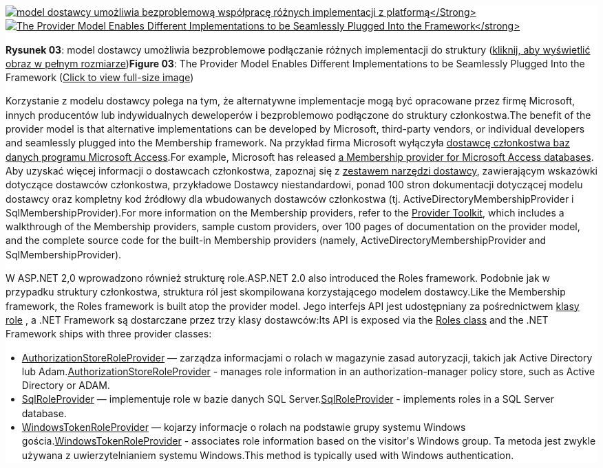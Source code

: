 <span data-ttu-id="b4a5d-246">[![model dostawcy umożliwia bezproblemową współpracę różnych implementacji z platformą&lt;/Strong&gt;](security-basics-and-asp-net-support-cs/_static/image4.png)](security-basics-and-asp-net-support-cs/_static/image3.png)</span><span class="sxs-lookup"><span data-stu-id="b4a5d-246">[![The Provider Model Enables Different Implementations to be Seamlessly Plugged Into the Framework&lt;/strong&gt;](security-basics-and-asp-net-support-cs/_static/image4.png)](security-basics-and-asp-net-support-cs/_static/image3.png)</span></span>

<span data-ttu-id="b4a5d-247">**Rysunek 03**: model dostawcy umożliwia bezproblemowe podłączanie różnych implementacji do struktury ([kliknij, aby wyświetlić obraz w pełnym rozmiarze](security-basics-and-asp-net-support-cs/_static/image5.png))</span><span class="sxs-lookup"><span data-stu-id="b4a5d-247">**Figure 03**: The Provider Model Enables Different Implementations to be Seamlessly Plugged Into the Framework ([Click to view full-size image](security-basics-and-asp-net-support-cs/_static/image5.png))</span></span>

<span data-ttu-id="b4a5d-248">Korzystanie z modelu dostawcy polega na tym, że alternatywne implementacje mogą być opracowane przez firmę Microsoft, innych producentów lub indywidualnych deweloperów i bezproblemowo podłączone do struktury członkostwa.</span><span class="sxs-lookup"><span data-stu-id="b4a5d-248">The benefit of the provider model is that alternative implementations can be developed by Microsoft, third-party vendors, or individual developers and seamlessly plugged into the Membership framework.</span></span> <span data-ttu-id="b4a5d-249">Na przykład firma Microsoft wyłączyła [dostawcę członkostwa baz danych programu Microsoft Access](https://download.microsoft.com/download/5/5/b/55bc291f-4316-4fd7-9269-dbf9edbaada8/sampleaccessproviders.vsi).</span><span class="sxs-lookup"><span data-stu-id="b4a5d-249">For example, Microsoft has released [a Membership provider for Microsoft Access databases](https://download.microsoft.com/download/5/5/b/55bc291f-4316-4fd7-9269-dbf9edbaada8/sampleaccessproviders.vsi).</span></span> <span data-ttu-id="b4a5d-250">Aby uzyskać więcej informacji o dostawcach członkostwa, zapoznaj się z [zestawem narzędzi dostawcy](https://msdn.microsoft.com/asp.net/aa336558.aspx), zawierającym wskazówki dotyczące dostawców członkostwa, przykładowe Dostawcy niestandardowi, ponad 100 stron dokumentacji dotyczącej modelu dostawcy oraz kompletny kod źródłowy dla wbudowanych dostawców członkostwa (tj. ActiveDirectoryMembershipProvider i SqlMembershipProvider).</span><span class="sxs-lookup"><span data-stu-id="b4a5d-250">For more information on the Membership providers, refer to the [Provider Toolkit](https://msdn.microsoft.com/asp.net/aa336558.aspx), which includes a walkthrough of the Membership providers, sample custom providers, over 100 pages of documentation on the provider model, and the complete source code for the built-in Membership providers (namely, ActiveDirectoryMembershipProvider and SqlMembershipProvider).</span></span>

<span data-ttu-id="b4a5d-251">W ASP.NET 2,0 wprowadzono również strukturę role.</span><span class="sxs-lookup"><span data-stu-id="b4a5d-251">ASP.NET 2.0 also introduced the Roles framework.</span></span> <span data-ttu-id="b4a5d-252">Podobnie jak w przypadku struktury członkostwa, struktura ról jest skompilowana korzystającego modelem dostawcy.</span><span class="sxs-lookup"><span data-stu-id="b4a5d-252">Like the Membership framework, the Roles framework is built atop the provider model.</span></span> <span data-ttu-id="b4a5d-253">Jego interfejs API jest udostępniany za pośrednictwem [klasy role](https://msdn.microsoft.com/library/system.web.security.roles.aspx) , a .NET Framework są dostarczane przez trzy klasy dostawców:</span><span class="sxs-lookup"><span data-stu-id="b4a5d-253">Its API is exposed via the [Roles class](https://msdn.microsoft.com/library/system.web.security.roles.aspx) and the .NET Framework ships with three provider classes:</span></span>

- <span data-ttu-id="b4a5d-254">[AuthorizationStoreRoleProvider](https://msdn.microsoft.com/library/system.web.security.authorizationstoreroleprovider.aspx) — zarządza informacjami o rolach w magazynie zasad autoryzacji, takich jak Active Directory lub Adam.</span><span class="sxs-lookup"><span data-stu-id="b4a5d-254">[AuthorizationStoreRoleProvider](https://msdn.microsoft.com/library/system.web.security.authorizationstoreroleprovider.aspx) - manages role information in an authorization-manager policy store, such as Active Directory or ADAM.</span></span>
- <span data-ttu-id="b4a5d-255">[SqlRoleProvider](https://msdn.microsoft.com/library/system.web.security.sqlroleprovider.aspx) — implementuje role w bazie danych SQL Server.</span><span class="sxs-lookup"><span data-stu-id="b4a5d-255">[SqlRoleProvider](https://msdn.microsoft.com/library/system.web.security.sqlroleprovider.aspx) - implements roles in a SQL Server database.</span></span>
- <span data-ttu-id="b4a5d-256">[WindowsTokenRoleProvider](https://msdn.microsoft.com/library/system.web.security.windowstokenroleprovider.aspx) — kojarzy informacje o rolach na podstawie grupy systemu Windows gościa.</span><span class="sxs-lookup"><span data-stu-id="b4a5d-256">[WindowsTokenRoleProvider](https://msdn.microsoft.com/library/system.web.security.windowstokenroleprovider.aspx) - associates role information based on the visitor's Windows group.</span></span> <span data-ttu-id="b4a5d-257">Ta metoda jest zwykle używana z uwierzytelnianiem systemu Windows.</span><span class="sxs-lookup"><span data-stu-id="b4a5d-257">This method is typically used with Windows authentication.</span></span>
